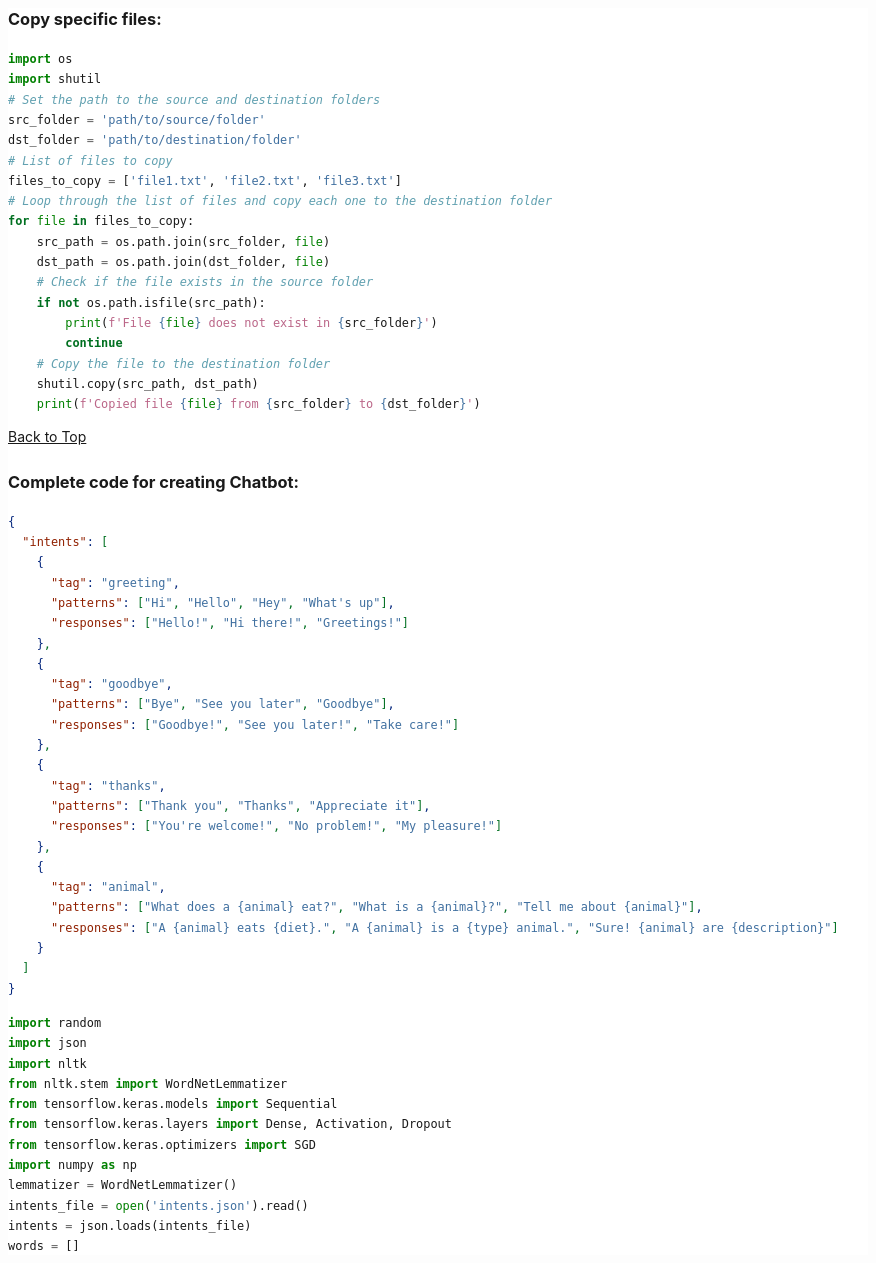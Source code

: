 ### Copy specific files:
```py
import os
import shutil
# Set the path to the source and destination folders
src_folder = 'path/to/source/folder'
dst_folder = 'path/to/destination/folder'
# List of files to copy
files_to_copy = ['file1.txt', 'file2.txt', 'file3.txt']
# Loop through the list of files and copy each one to the destination folder
for file in files_to_copy:
    src_path = os.path.join(src_folder, file)
    dst_path = os.path.join(dst_folder, file)
    # Check if the file exists in the source folder
    if not os.path.isfile(src_path):
        print(f'File {file} does not exist in {src_folder}')
        continue
    # Copy the file to the destination folder
    shutil.copy(src_path, dst_path)
    print(f'Copied file {file} from {src_folder} to {dst_folder}')
```
[Back to Top](#top)
### Complete code for creating Chatbot:
```json
{
  "intents": [
    {
      "tag": "greeting",
      "patterns": ["Hi", "Hello", "Hey", "What's up"],
      "responses": ["Hello!", "Hi there!", "Greetings!"]
    },
    {
      "tag": "goodbye",
      "patterns": ["Bye", "See you later", "Goodbye"],
      "responses": ["Goodbye!", "See you later!", "Take care!"]
    },
    {
      "tag": "thanks",
      "patterns": ["Thank you", "Thanks", "Appreciate it"],
      "responses": ["You're welcome!", "No problem!", "My pleasure!"]
    },
    {
      "tag": "animal",
      "patterns": ["What does a {animal} eat?", "What is a {animal}?", "Tell me about {animal}"],
      "responses": ["A {animal} eats {diet}.", "A {animal} is a {type} animal.", "Sure! {animal} are {description}"]
    }
  ]
}
```
```py
import random
import json
import nltk
from nltk.stem import WordNetLemmatizer
from tensorflow.keras.models import Sequential
from tensorflow.keras.layers import Dense, Activation, Dropout
from tensorflow.keras.optimizers import SGD
import numpy as np
lemmatizer = WordNetLemmatizer()
intents_file = open('intents.json').read()
intents = json.loads(intents_file)
words = []
```